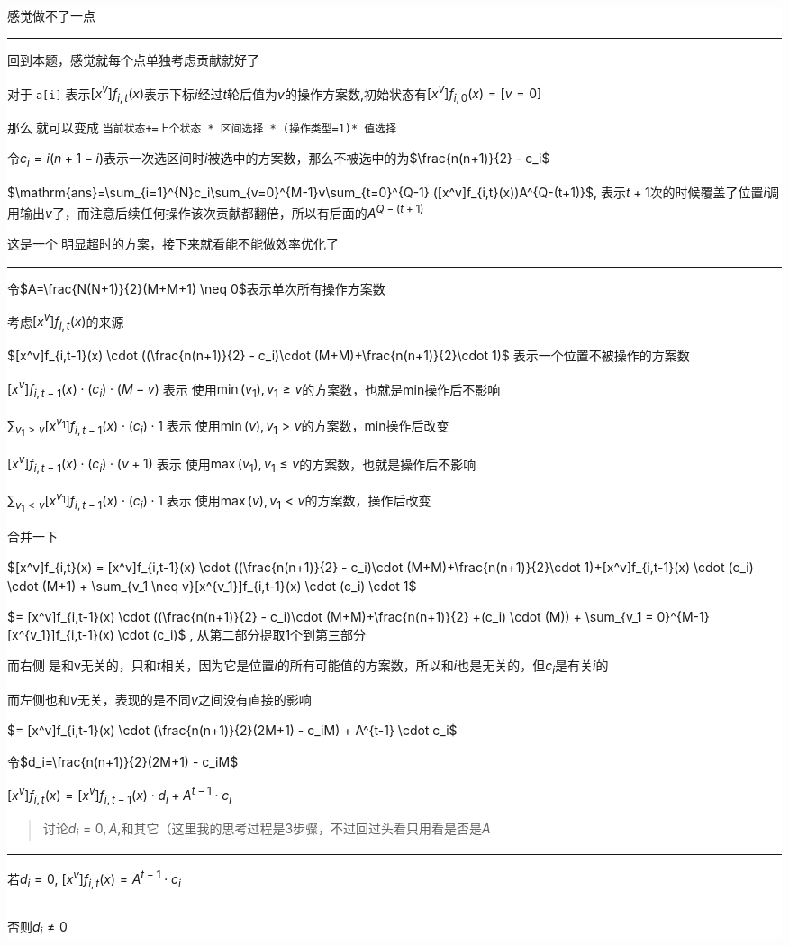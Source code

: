 感觉做不了一点

---

回到本题，感觉就每个点单独考虑贡献就好了

对于 `a[i]` 表示$[x^v]f_{i,t}(x)$表示下标$i$经过$t$轮后值为$v$的操作方案数,初始状态有$[x^v]f_{i,0}(x) = [v=0]$

那么 就可以变成 `当前状态+=上个状态 * 区间选择 * (操作类型=1)* 值选择`

令$c_i=i(n+1-i)$表示一次选区间时$i$被选中的方案数，那么不被选中的为$\frac{n(n+1)}{2} - c_i$

$\mathrm{ans}=\sum_{i=1}^{N}c_i\sum_{v=0}^{M-1}v\sum_{t=0}^{Q-1} ([x^v]f_{i,t}(x))A^{Q-(t+1)}$, 表示$t+1$次的时候覆盖了位置$i$调用输出$v$了，而注意后续任何操作该次贡献都翻倍，所以有后面的$A^{Q-(t+1)}$

这是一个 明显超时的方案，接下来就看能不能做效率优化了

---

令$A=\frac{N(N+1)}{2}(M+M+1) \neq 0$表示单次所有操作方案数

考虑$[x^v]f_{i,t}(x)$的来源

$[x^v]f_{i,t-1}(x) \cdot ((\frac{n(n+1)}{2} - c_i)\cdot (M+M)+\frac{n(n+1)}{2}\cdot 1)$ 表示一个位置不被操作的方案数

$[x^v]f_{i,t-1}(x) \cdot (c_i) \cdot (M-v)$ 表示 使用$\min(v_1),v_1 \ge v$的方案数，也就是min操作后不影响

$\sum_{v_1 > v}[x^{v_1}]f_{i,t-1}(x) \cdot (c_i) \cdot 1$ 表示 使用$\min(v),v_1 > v$的方案数，min操作后改变

$[x^v]f_{i,t-1}(x) \cdot (c_i) \cdot (v+1)$ 表示 使用$\max(v_1),v_1 \le v$的方案数，也就是操作后不影响

$\sum_{v_1 < v}[x^{v_1}]f_{i,t-1}(x) \cdot (c_i) \cdot 1$ 表示 使用$\max(v),v_1 < v$的方案数，操作后改变

合并一下

$[x^v]f_{i,t}(x) = [x^v]f_{i,t-1}(x) \cdot ((\frac{n(n+1)}{2} - c_i)\cdot (M+M)+\frac{n(n+1)}{2}\cdot 1)+[x^v]f_{i,t-1}(x) \cdot (c_i) \cdot (M+1) + \sum_{v_1 \neq v}[x^{v_1}]f_{i,t-1}(x) \cdot (c_i) \cdot 1$

$= [x^v]f_{i,t-1}(x) \cdot ((\frac{n(n+1)}{2} - c_i)\cdot (M+M)+\frac{n(n+1)}{2} +(c_i) \cdot (M)) + \sum_{v_1 = 0}^{M-1} [x^{v_1}]f_{i,t-1}(x) \cdot (c_i)$ , 从第二部分提取1个到第三部分

而右侧 是和v无关的，只和$t$相关，因为它是位置$i$的所有可能值的方案数，所以和$i$也是无关的，但$c_i$是有关$i$的

而左侧也和$v$无关，表现的是不同$v$之间没有直接的影响

$= [x^v]f_{i,t-1}(x) \cdot (\frac{n(n+1)}{2}(2M+1) - c_iM) + A^{t-1} \cdot c_i$

令$d_i=\frac{n(n+1)}{2}(2M+1) - c_iM$

$[x^v]f_{i,t}(x)= [x^v]f_{i,t-1}(x) \cdot d_i+ A^{t-1} \cdot c_i$


> 讨论$d_i = 0,A,$和其它（这里我的思考过程是3步骤，不过回过头看只用看是否是$A$

---

若$d_i=0$, $[x^v]f_{i,t}(x)= A^{t-1} \cdot c_i$

---

否则$d_i\neq 0$
